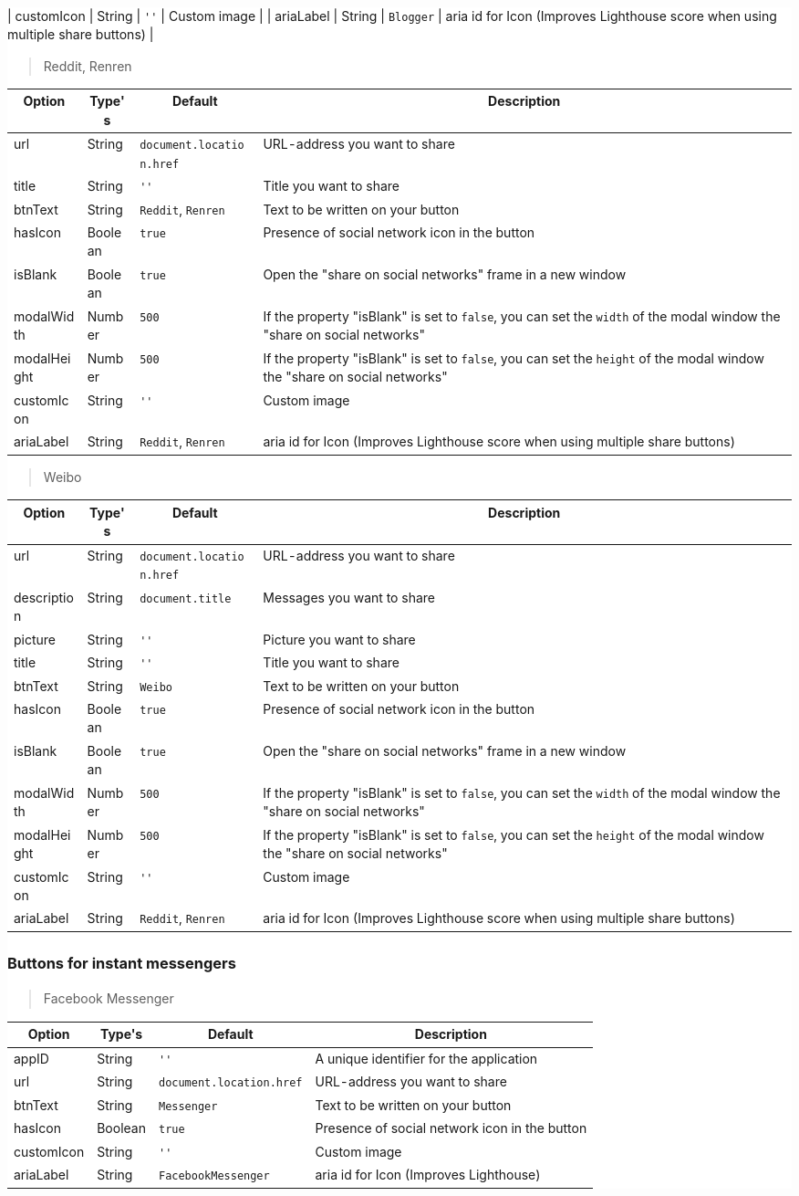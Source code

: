 | customIcon  | String     | `''`                     | Custom image                                                                                                             |
| ariaLabel   | String     | `Blogger`                | aria id for Icon (Improves Lighthouse score when using multiple share buttons)                                           | 

> Reddit, Renren

| **Option**  | **Type's** | **Default**              | **Description**                                                                                                          |
|-------------|------------|--------------------------|--------------------------------------------------------------------------------------------------------------------------|
| url         | String     | `document.location.href` | URL-address you want to share                                                                                            |
| title       | String     | `''`                     | Title you want to share                                                                                                  |
| btnText     | String     | `Reddit`, `Renren`       | Text to be written on your button                                                                                        |
| hasIcon     | Boolean    | `true`                   | Presence of social network icon in the button                                                                            |
| isBlank     | Boolean    | `true`                   | Open the "share on social networks" frame in a new window                                                                |
| modalWidth  | Number     | `500`                    | If the property "isBlank" is set to `false`, you can set the `width` of the modal window the "share on social networks"  |
| modalHeight | Number     | `500`                    | If the property "isBlank" is set to `false`, you can set the `height` of the modal window the "share on social networks" |
| customIcon  | String     | `''`                     | Custom image                                                                                                             |
| ariaLabel   | String     | `Reddit`, `Renren`       | aria id for Icon (Improves Lighthouse score when using multiple share buttons)                                           | 

> Weibo

| **Option**  | **Type's** | **Default**              | **Description**                                                                                                          |
|-------------|------------|--------------------------|--------------------------------------------------------------------------------------------------------------------------|
| url         | String     | `document.location.href` | URL-address you want to share                                                                                            |
| description | String     | `document.title`         | Messages you want to share                                                                                               |
| picture     | String     | `''`                     | Picture you want to share                                                                                                |
| title       | String     | `''`                     | Title you want to share                                                                                                  |
| btnText     | String     | `Weibo`                  | Text to be written on your button                                                                                        |
| hasIcon     | Boolean    | `true`                   | Presence of social network icon in the button                                                                            |
| isBlank     | Boolean    | `true`                   | Open the "share on social networks" frame in a new window                                                                |
| modalWidth  | Number     | `500`                    | If the property "isBlank" is set to `false`, you can set the `width` of the modal window the "share on social networks"  |
| modalHeight | Number     | `500`                    | If the property "isBlank" is set to `false`, you can set the `height` of the modal window the "share on social networks" |
| customIcon  | String     | `''`                     | Custom image                                                                                                             |
| ariaLabel   | String     | `Reddit`, `Renren`       | aria id for Icon (Improves Lighthouse score when using multiple share buttons)                                           |

### Buttons for instant messengers

> Facebook Messenger

| **Option** | **Type's** | **Default**              | **Description**                               |
|------------|------------|--------------------------|-----------------------------------------------|
| appID      | String     | `''`                     | A unique identifier for the application       |
| url        | String     | `document.location.href` | URL-address you want to share                 |
| btnText    | String     | `Messenger`              | Text to be written on your button             |
| hasIcon    | Boolean    | `true`                   | Presence of social network icon in the button |
| customIcon | String     | `''`                     | Custom image                                  |
| ariaLabel  | String     | `FacebookMessenger`      | aria id for Icon (Improves Lighthouse)        | 
